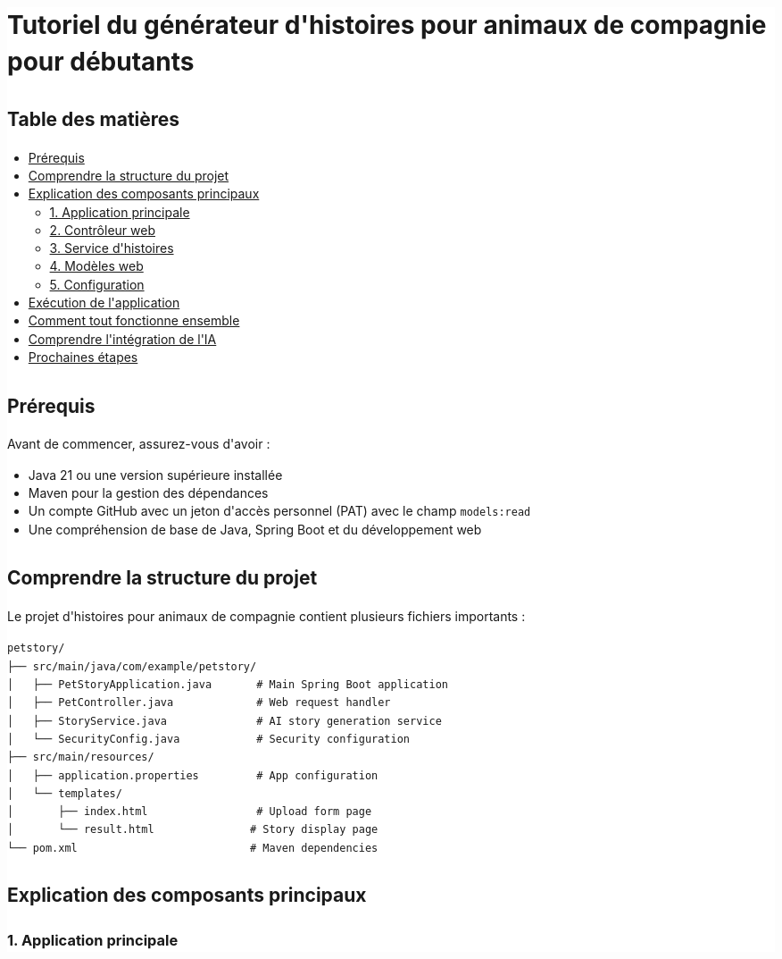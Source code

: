 
# Tutoriel du générateur d'histoires pour animaux de compagnie pour débutants

## Table des matières

- [Prérequis](../../../../04-PracticalSamples/petstory)
- [Comprendre la structure du projet](../../../../04-PracticalSamples/petstory)
- [Explication des composants principaux](../../../../04-PracticalSamples/petstory)
  - [1. Application principale](../../../../04-PracticalSamples/petstory)
  - [2. Contrôleur web](../../../../04-PracticalSamples/petstory)
  - [3. Service d'histoires](../../../../04-PracticalSamples/petstory)
  - [4. Modèles web](../../../../04-PracticalSamples/petstory)
  - [5. Configuration](../../../../04-PracticalSamples/petstory)
- [Exécution de l'application](../../../../04-PracticalSamples/petstory)
- [Comment tout fonctionne ensemble](../../../../04-PracticalSamples/petstory)
- [Comprendre l'intégration de l'IA](../../../../04-PracticalSamples/petstory)
- [Prochaines étapes](../../../../04-PracticalSamples/petstory)

## Prérequis

Avant de commencer, assurez-vous d'avoir :
- Java 21 ou une version supérieure installée
- Maven pour la gestion des dépendances
- Un compte GitHub avec un jeton d'accès personnel (PAT) avec le champ `models:read`
- Une compréhension de base de Java, Spring Boot et du développement web

## Comprendre la structure du projet

Le projet d'histoires pour animaux de compagnie contient plusieurs fichiers importants :

```
petstory/
├── src/main/java/com/example/petstory/
│   ├── PetStoryApplication.java       # Main Spring Boot application
│   ├── PetController.java             # Web request handler
│   ├── StoryService.java              # AI story generation service
│   └── SecurityConfig.java            # Security configuration
├── src/main/resources/
│   ├── application.properties         # App configuration
│   └── templates/
│       ├── index.html                 # Upload form page
│       └── result.html               # Story display page
└── pom.xml                           # Maven dependencies
```

## Explication des composants principaux

### 1. Application principale
